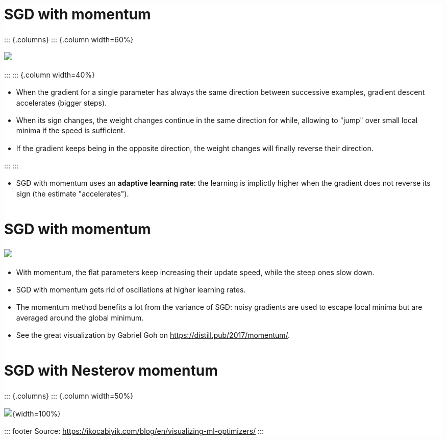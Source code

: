 


# SGD with momentum

::: {.columns}
::: {.column width=60%}

![](img/momentum-sgd.gif)

:::
::: {.column width=40%}

* When the gradient for a single parameter has always the same direction between successive examples, gradient descent accelerates (bigger steps).

* When its sign changes, the weight changes continue in the same direction for while, allowing to "jump" over small local minima if the speed is sufficient.

* If the gradient keeps being in the opposite direction, the weight changes will finally reverse their direction.

:::
:::


* SGD with momentum uses an **adaptive learning rate**: the learning is implictly higher when the gradient does not reverse its sign (the estimate "accelerates").


# SGD with momentum

![](img/momentum-goh.png)

* With momentum, the flat parameters keep increasing their update speed, while the steep ones slow down.

* SGD with momentum gets rid of oscillations at higher learning rates.

* The momentum method benefits a lot from the variance of SGD: noisy gradients are used to escape local minima but are averaged around the global minimum.

* See the great visualization by Gabriel Goh on <https://distill.pub/2017/momentum/>. 

# SGD with Nesterov momentum

::: {.columns}
::: {.column width=50%}


![](img/momentum-vs-nesterov-momentum.gif){width=100%}

::: footer
Source: <https://ikocabiyik.com/blog/en/visualizing-ml-optimizers/>
:::
